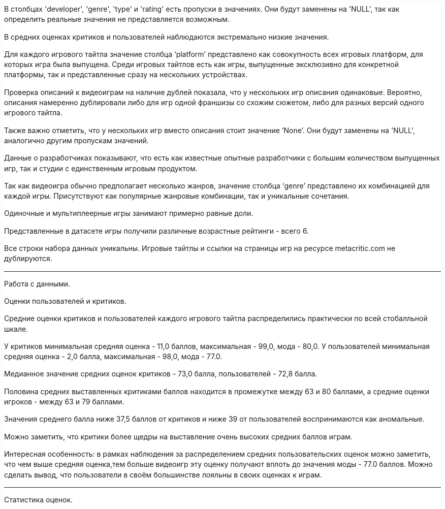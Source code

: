 В столбцах 'developer', 'genre', 'type' и 'rating' есть пропуски в значениях. Они будут заменены на 'NULL', так как определить реальные значения не представляется возможным.

В средних оценках критиков и пользователей наблюдаются экстремально низкие значения.

Для каждого игрового тайтла значение столбца ‘platform’ представлено как совокупность всех игровых платформ, для которых игра была выпущена. Среди игровых тайтлов есть как игры, выпущенные эксклюзивно для конкретной платформы, так и представленные сразу на нескольких устройствах.

Проверка описаний к видеоиграм на наличие дублей показала, что у нескольких игр описания одинаковые. Вероятно, описания намеренно дублировали либо для игр одной франшизы со схожим сюжетом, либо для разных версий одного игрового тайтла.

Также важно отметить, что у нескольких игр вместо описания стоит значение ‘None’. Они будут заменены на 'NULL', аналогично другим пропускам значений.

Данные о разработчиках показывают, что есть как известные опытные разработчики с большим количеством выпущенных игр, так и студии с единственным игровым продуктом.

Так как видеоигра обычно предполагает несколько жанров, значение столбца ‘genre’ представлено их комбинацией для каждой игры. Присутствуют как популярные жанровые комбинации, так и уникальные сочетания.

Одиночные и мультиплеерные игры занимают примерно равные доли.

Представленные в датасете игры получили различные возрастные рейтинги - всего 6.

Все строки набора данных уникальны. Игровые тайтлы и ссылки на страницы игр на ресурсе metacritic.com не дублируются.

_______________________

Работа с данными.

Оценки пользователей и критиков.

Средние оценки критиков и пользователей каждого игрового тайтла распределились практически по всей стобалльной шкале.

У критиков минимальная средняя оценка - 11,0 баллов, максимальная - 99,0, мода - 80,0. У пользователей минимальная средняя оценка - 2,0 балла, максимальная - 98,0, мода - 77.0.

Медианное значение средних оценок критиков - 73,0 балла, пользователей - 72,8 балла.

Половина средних выставленных критиками баллов находится в промежутке между 63 и 80 баллами, а средние оценки игроков - между 63 и 79 баллами.

Значения среднего балла ниже 37,5 баллов от критиков и ниже 39 от пользователей воспринимаются как аномальные.

Можно заметить, что критики более щедры на выставление очень высоких средних баллов играм.

Интересная особенность: в рамках наблюдения за распределением средних пользовательских оценок можно заметить, что чем выше средняя оценка,тем больше видеоигр эту оценку получают вплоть до значения моды - 77.0 баллов. Можно сделать вывод, что пользователи в своём большинстве лояльны в своих оценках к играм.

_______________________

Статистика оценок.
